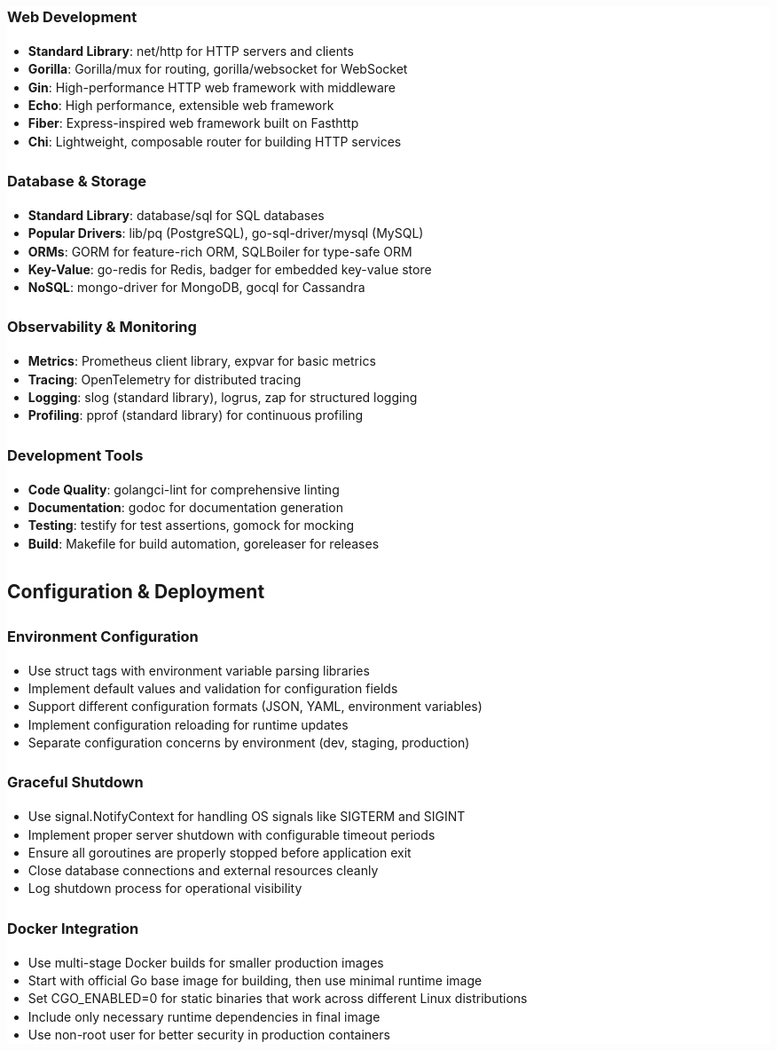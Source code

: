 ### Web Development
- **Standard Library**: net/http for HTTP servers and clients
- **Gorilla**: Gorilla/mux for routing, gorilla/websocket for WebSocket
- **Gin**: High-performance HTTP web framework with middleware
- **Echo**: High performance, extensible web framework
- **Fiber**: Express-inspired web framework built on Fasthttp
- **Chi**: Lightweight, composable router for building HTTP services

### Database & Storage
- **Standard Library**: database/sql for SQL databases
- **Popular Drivers**: lib/pq (PostgreSQL), go-sql-driver/mysql (MySQL)
- **ORMs**: GORM for feature-rich ORM, SQLBoiler for type-safe ORM
- **Key-Value**: go-redis for Redis, badger for embedded key-value store
- **NoSQL**: mongo-driver for MongoDB, gocql for Cassandra

### Observability & Monitoring
- **Metrics**: Prometheus client library, expvar for basic metrics
- **Tracing**: OpenTelemetry for distributed tracing
- **Logging**: slog (standard library), logrus, zap for structured logging
- **Profiling**: pprof (standard library) for continuous profiling

### Development Tools
- **Code Quality**: golangci-lint for comprehensive linting
- **Documentation**: godoc for documentation generation
- **Testing**: testify for test assertions, gomock for mocking
- **Build**: Makefile for build automation, goreleaser for releases

## Configuration & Deployment

### Environment Configuration
- Use struct tags with environment variable parsing libraries
- Implement default values and validation for configuration fields
- Support different configuration formats (JSON, YAML, environment variables)
- Implement configuration reloading for runtime updates
- Separate configuration concerns by environment (dev, staging, production)

### Graceful Shutdown
- Use signal.NotifyContext for handling OS signals like SIGTERM and SIGINT
- Implement proper server shutdown with configurable timeout periods
- Ensure all goroutines are properly stopped before application exit
- Close database connections and external resources cleanly
- Log shutdown process for operational visibility

### Docker Integration
- Use multi-stage Docker builds for smaller production images
- Start with official Go base image for building, then use minimal runtime image
- Set CGO_ENABLED=0 for static binaries that work across different Linux distributions
- Include only necessary runtime dependencies in final image
- Use non-root user for better security in production containers
